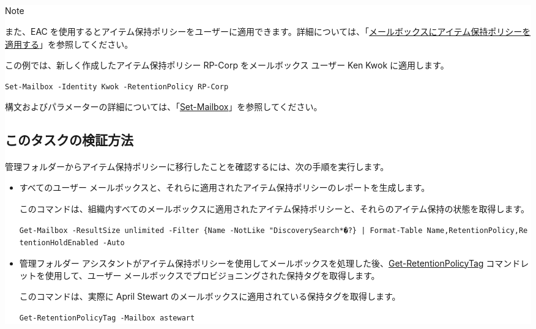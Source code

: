 > [!NOTE]
> また、EAC を使用するとアイテム保持ポリシーをユーザーに適用できます。詳細については、「<A href="apply-a-retention-policy-to-mailboxes-exchange-2013-help.md">メールボックスにアイテム保持ポリシーを適用する</A>」を参照してください。



この例では、新しく作成したアイテム保持ポリシー RP-Corp をメールボックス ユーザー Ken Kwok に適用します。

    Set-Mailbox -Identity Kwok -RetentionPolicy RP-Corp

構文およびパラメーターの詳細については、「[Set-Mailbox](https://technet.microsoft.com/ja-jp/library/bb123981\(v=exchg.150\))」を参照してください。

## このタスクの検証方法

管理フォルダーからアイテム保持ポリシーに移行したことを確認するには、次の手順を実行します。

  - すべてのユーザー メールボックスと、それらに適用されたアイテム保持ポリシーのレポートを生成します。
    
    このコマンドは、組織内すべてのメールボックスに適用されたアイテム保持ポリシーと、それらのアイテム保持の状態を取得します。
    
        Get-Mailbox -ResultSize unlimited -Filter {Name -NotLike "DiscoverySearch*�?} | Format-Table Name,RetentionPolicy,RetentionHoldEnabled -Auto

  - 管理フォルダー アシスタントがアイテム保持ポリシーを使用してメールボックスを処理した後、[Get-RetentionPolicyTag](https://technet.microsoft.com/ja-jp/library/dd298009\(v=exchg.150\)) コマンドレットを使用して、ユーザー メールボックスでプロビジョニングされた保持タグを取得します。
    
    このコマンドは、実際に April Stewart のメールボックスに適用されている保持タグを取得します。
    
        Get-RetentionPolicyTag -Mailbox astewart

